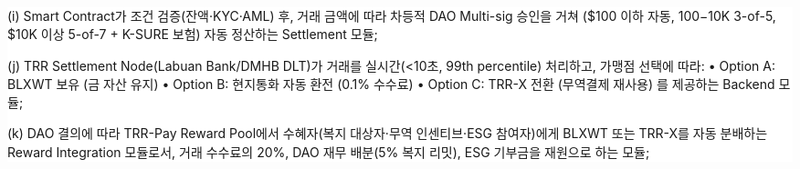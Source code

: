 (i) Smart Contract가 조건 검증(잔액·KYC·AML) 후, 거래 금액에 따라 차등적 DAO Multi-sig 승인을 거쳐 ($100 이하 자동, $100-$10K 3-of-5, $10K 이상 5-of-7 + K-SURE 보험) 자동 정산하는 Settlement 모듈;

(j) TRR Settlement Node(Labuan Bank/DMHB DLT)가 거래를 실시간(<10초, 99th percentile) 처리하고, 가맹점 선택에 따라:
  • Option A: BLXWT 보유 (금 자산 유지)
  • Option B: 현지통화 자동 환전 (0.1% 수수료)
  • Option C: TRR-X 전환 (무역결제 재사용)
를 제공하는 Backend 모듈;

(k) DAO 결의에 따라 TRR-Pay Reward Pool에서 수혜자(복지 대상자·무역 인센티브·ESG 참여자)에게 BLXWT 또는 TRR-X를 자동 분배하는 Reward Integration 모듈로서, 거래 수수료의 20%, DAO 재무 배분(5% 복지 리밋), ESG 기부금을 재원으로 하는 모듈;

